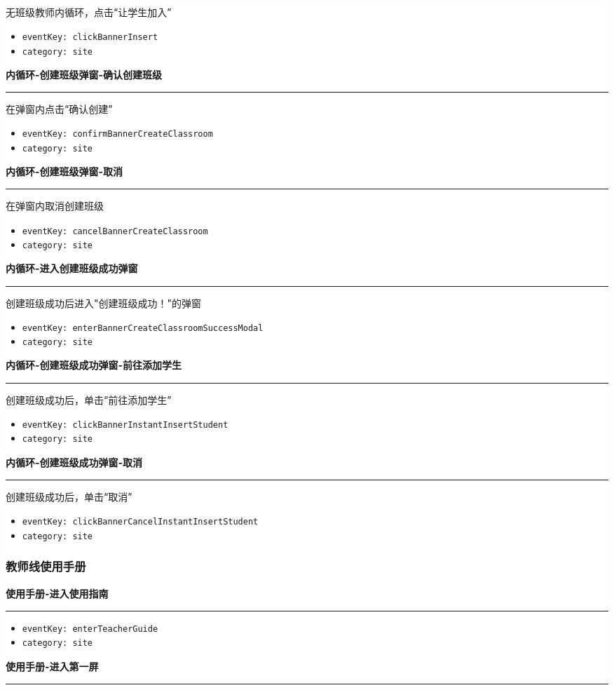 无班级教师内循环，点击“让学生加入”

* ```eventKey: clickBannerInsert```
* ```category: site```

**内循环-创建班级弹窗-确认创建班级**

---

在弹窗内点击“确认创建”

* ```eventKey: confirmBannerCreateClassroom```
* ```category: site```

**内循环-创建班级弹窗-取消**

---

在弹窗内取消创建班级

* ```eventKey: cancelBannerCreateClassroom```
* ```category: site```

**内循环-进入创建班级成功弹窗**

---

创建班级成功后进入"创建班级成功！"的弹窗

* ```eventKey: enterBannerCreateClassroomSuccessModal```
* ```category: site```

**内循环-创建班级成功弹窗-前往添加学生**

---

创建班级成功后，单击“前往添加学生”

* ```eventKey: clickBannerInstantInsertStudent```
* ```category: site```

**内循环-创建班级成功弹窗-取消**

---

创建班级成功后，单击“取消”

* ```eventKey: clickBannerCancelInstantInsertStudent```
* ```category: site```


### 教师线使用手册

**使用手册-进入使用指南**

---

* ```eventKey: enterTeacherGuide```
* ```category: site```

**使用手册-进入第一屏**

---